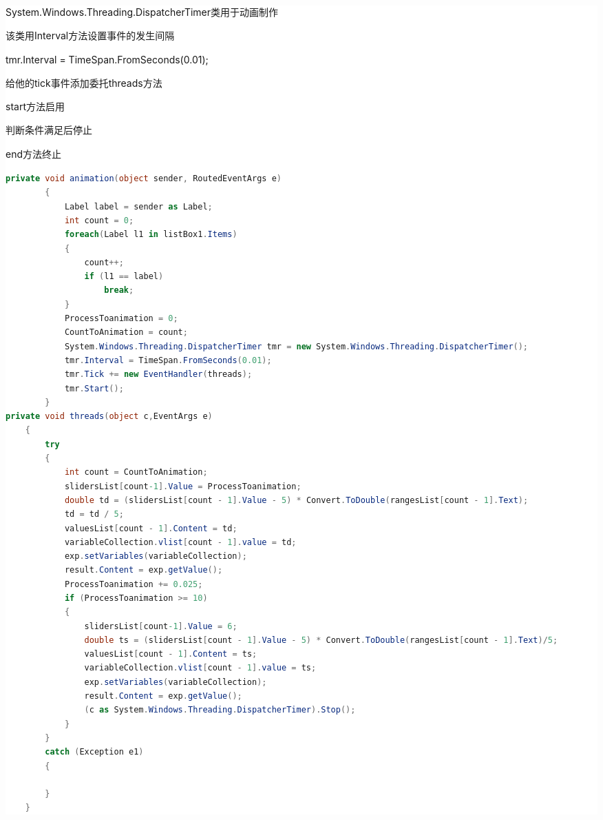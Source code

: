System.Windows.Threading.DispatcherTimer类用于动画制作

该类用Interval方法设置事件的发生间隔

tmr.Interval = TimeSpan.FromSeconds(0.01);

给他的tick事件添加委托threads方法

start方法启用

判断条件满足后停止

end方法终止

```c#
private void animation(object sender, RoutedEventArgs e)
        {
            Label label = sender as Label;
            int count = 0;
            foreach(Label l1 in listBox1.Items)
            {
                count++;
                if (l1 == label)
                    break;
            }
            ProcessToanimation = 0;
            CountToAnimation = count;
            System.Windows.Threading.DispatcherTimer tmr = new System.Windows.Threading.DispatcherTimer();
            tmr.Interval = TimeSpan.FromSeconds(0.01);
            tmr.Tick += new EventHandler(threads);
            tmr.Start();
        }
private void threads(object c,EventArgs e)
    {
        try
        {
            int count = CountToAnimation;
            slidersList[count-1].Value = ProcessToanimation;
            double td = (slidersList[count - 1].Value - 5) * Convert.ToDouble(rangesList[count - 1].Text);
            td = td / 5;
            valuesList[count - 1].Content = td;
            variableCollection.vlist[count - 1].value = td;
            exp.setVariables(variableCollection);
            result.Content = exp.getValue();
            ProcessToanimation += 0.025;
            if (ProcessToanimation >= 10)
            {
                slidersList[count-1].Value = 6;
                double ts = (slidersList[count - 1].Value - 5) * Convert.ToDouble(rangesList[count - 1].Text)/5;
                valuesList[count - 1].Content = ts;
                variableCollection.vlist[count - 1].value = ts;
                exp.setVariables(variableCollection);
                result.Content = exp.getValue();
                (c as System.Windows.Threading.DispatcherTimer).Stop();
            }
        }
        catch (Exception e1)
        {

        }
    }
```

